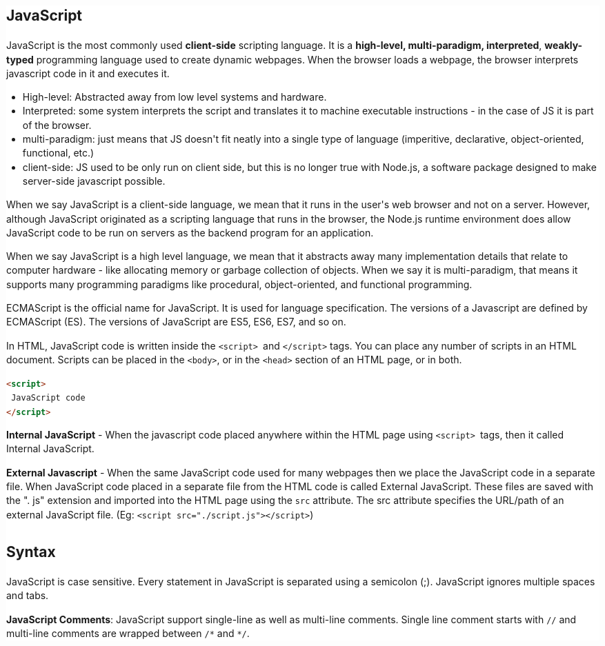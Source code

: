 ## JavaScript

JavaScript is the most commonly used **client-side** scripting language. It is a **high-level, multi-paradigm, interpreted**, **weakly-typed** programming language used to create dynamic webpages. When the browser loads a webpage, the browser interprets javascript code in it and executes it.

 - High-level: Abstracted away from low level systems and hardware.
 - Interpreted: some system interprets the script and translates it to machine executable instructions - in the case of JS it is part of the browser.
 - multi-paradigm: just means that JS doesn't fit neatly into a single type of language (imperitive, declarative, object-oriented, functional, etc.)
 - client-side: JS used to be only run on client side, but this is no longer true with Node.js, a software package designed to make server-side javascript possible.

When we say JavaScript is a client-side language, we mean that it runs in the user's web browser and not on a server. However, although JavaScript originated as a scripting language that runs in the browser, the Node.js runtime environment does allow JavaScript code to be run on servers as the backend program for an application.

When we say JavaScript is a high level language, we mean that it abstracts away many implementation details that relate to computer hardware - like allocating memory or garbage collection of objects. When we say it is multi-paradigm, that means it supports many programming paradigms like procedural, object-oriented, and functional programming.

ECMAScript is the official name for JavaScript. It is used for language specification. The versions of a Javascript are defined by ECMAScript (ES). The versions of JavaScript are ES5, ES6, ES7, and so on.

In HTML, JavaScript code is written inside the `<script> `and `</script>` tags. You can place any number of scripts in an HTML document. Scripts can be placed in the `<body>`, or in the `<head>` section of an HTML page, or in both.

```html
<script>
 JavaScript code
</script>
```

**Internal JavaScript** - When the javascript code placed anywhere within the HTML page using `<script> `tags, then it called  Internal JavaScript.

**External Javascript** -  When the same JavaScript code used for many webpages then we place the JavaScript code in a separate file. When JavaScript code placed in a separate file from the HTML code is called External JavaScript. These files are saved with the ". js" extension and imported into the HTML page using the `src` attribute. The src attribute specifies the URL/path of an external JavaScript file. (Eg: `<script src="./script.js"></script>`)

## Syntax

JavaScript is case sensitive. Every statement in JavaScript is separated using a semicolon (;). JavaScript ignores multiple spaces and tabs.

**JavaScript Comments**: JavaScript support single-line as well as multi-line comments.  Single line comment starts with `//` and multi-line comments are wrapped between `/*` and `*/`.
